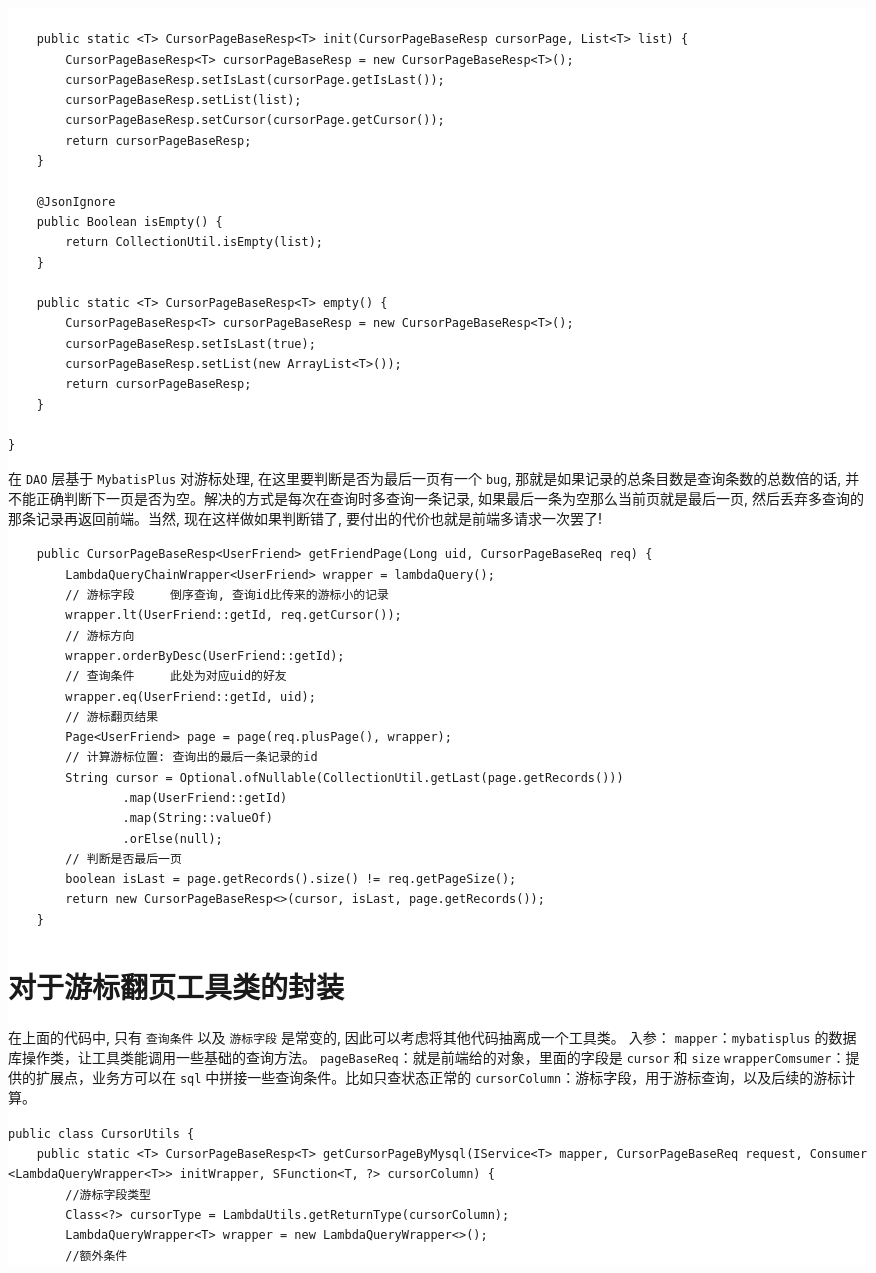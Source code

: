 ```

    public static <T> CursorPageBaseResp<T> init(CursorPageBaseResp cursorPage, List<T> list) {
        CursorPageBaseResp<T> cursorPageBaseResp = new CursorPageBaseResp<T>();
        cursorPageBaseResp.setIsLast(cursorPage.getIsLast());
        cursorPageBaseResp.setList(list);
        cursorPageBaseResp.setCursor(cursorPage.getCursor());
        return cursorPageBaseResp;
    }

    @JsonIgnore
    public Boolean isEmpty() {
        return CollectionUtil.isEmpty(list);
    }

    public static <T> CursorPageBaseResp<T> empty() {
        CursorPageBaseResp<T> cursorPageBaseResp = new CursorPageBaseResp<T>();
        cursorPageBaseResp.setIsLast(true);
        cursorPageBaseResp.setList(new ArrayList<T>());
        return cursorPageBaseResp;
    }

}
```
在 `DAO` 层基于 `MybatisPlus` 对游标处理, 在这里要判断是否为最后一页有一个 `bug`, 那就是如果记录的总条目数是查询条数的总数倍的话, 并不能正确判断下一页是否为空。解决的方式是每次在查询时多查询一条记录, 如果最后一条为空那么当前页就是最后一页, 然后丢弃多查询的那条记录再返回前端。当然, 现在这样做如果判断错了, 要付出的代价也就是前端多请求一次罢了! 
```
    public CursorPageBaseResp<UserFriend> getFriendPage(Long uid, CursorPageBaseReq req) {
        LambdaQueryChainWrapper<UserFriend> wrapper = lambdaQuery();
        // 游标字段     倒序查询, 查询id比传来的游标小的记录
        wrapper.lt(UserFriend::getId, req.getCursor());
        // 游标方向
        wrapper.orderByDesc(UserFriend::getId);
        // 查询条件     此处为对应uid的好友
        wrapper.eq(UserFriend::getId, uid);
        // 游标翻页结果
        Page<UserFriend> page = page(req.plusPage(), wrapper);
        // 计算游标位置: 查询出的最后一条记录的id
        String cursor = Optional.ofNullable(CollectionUtil.getLast(page.getRecords()))
                .map(UserFriend::getId)
                .map(String::valueOf)
                .orElse(null);
        // 判断是否最后一页
        boolean isLast = page.getRecords().size() != req.getPageSize();
        return new CursorPageBaseResp<>(cursor, isLast, page.getRecords());
    }
```

# 对于游标翻页工具类的封装
在上面的代码中, 只有 `查询条件` 以及 `游标字段` 是常变的, 因此可以考虑将其他代码抽离成一个工具类。
入参：
`mapper`：`mybatisplus` 的数据库操作类，让工具类能调用一些基础的查询方法。
`pageBaseReq`：就是前端给的对象，里面的字段是 `cursor` 和 `size`
`wrapperComsumer`：提供的扩展点，业务方可以在 `sql` 中拼接一些查询条件。比如只查状态正常的
`cursorColumn`：游标字段，用于游标查询，以及后续的游标计算。
```
public class CursorUtils {
    public static <T> CursorPageBaseResp<T> getCursorPageByMysql(IService<T> mapper, CursorPageBaseReq request, Consumer<LambdaQueryWrapper<T>> initWrapper, SFunction<T, ?> cursorColumn) {
        //游标字段类型
        Class<?> cursorType = LambdaUtils.getReturnType(cursorColumn);
        LambdaQueryWrapper<T> wrapper = new LambdaQueryWrapper<>();
        //额外条件
```